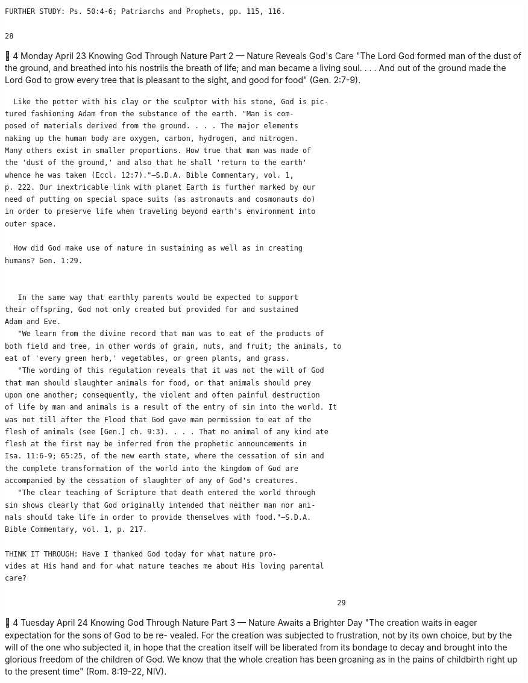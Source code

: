     FURTHER STUDY: Ps. 50:4-6; Patriarchs and Prophets, pp. 115, 116.

    28
                                                                  4 Monday
                                                          April 23
                                        Knowing God Through Nature
Part 2 — Nature Reveals God's Care
       "The Lord God formed man of the dust of the ground, and breathed into
    his nostrils the breath of life; and man became a living soul. . . . And out of
    the ground made the Lord God to grow every tree that is pleasant to the
    sight, and good for food" (Gen. 2:7-9).

      Like the potter with his clay or the sculptor with his stone, God is pic-
    tured fashioning Adam from the substance of the earth. "Man is com-
    posed of materials derived from the ground. . . . The major elements
    making up the human body are oxygen, carbon, hydrogen, and nitrogen.
    Many others exist in smaller proportions. How true that man was made of
    the 'dust of the ground,' and also that he shall 'return to the earth'
    whence he was taken (Eccl. 12:7)."—S.D.A. Bible Commentary, vol. 1,
    p. 222. Our inextricable link with planet Earth is further marked by our
    need of putting on special space suits (as astronauts and cosmonauts do)
    in order to preserve life when traveling beyond earth's environment into
    outer space.

      How did God make use of nature in sustaining as well as in creating
    humans? Gen. 1:29.


       In the same way that earthly parents would be expected to support
    their offspring, God not only created but provided for and sustained
    Adam and Eve.
       "We learn from the divine record that man was to eat of the products of
    both field and tree, in other words of grain, nuts, and fruit; the animals, to
    eat of 'every green herb,' vegetables, or green plants, and grass.
       "The wording of this regulation reveals that it was not the will of God
    that man should slaughter animals for food, or that animals should prey
    upon one another; consequently, the violent and often painful destruction
    of life by man and animals is a result of the entry of sin into the world. It
    was not till after the Flood that God gave man permission to eat of the
    flesh of animals (see [Gen.] ch. 9:3). . . . That no animal of any kind ate
    flesh at the first may be inferred from the prophetic announcements in
    Isa. 11:6-9; 65:25, of the new earth state, where the cessation of sin and
    the complete transformation of the world into the kingdom of God are
    accompanied by the cessation of slaughter of any of God's creatures.
       "The clear teaching of Scripture that death entered the world through
    sin shows clearly that God originally intended that neither man nor ani-
    mals should take life in order to provide themselves with food."—S.D.A.
    Bible Commentary, vol. 1, p. 217.

    THINK IT THROUGH: Have I thanked God today for what nature pro-
    vides at His hand and for what nature teaches me about His loving parental
    care?

                                                                                 29
                                                                   4 Tuesday
                                                          April 24
                                        Knowing God Through Nature
Part 3 — Nature Awaits a Brighter Day
      "The creation waits in eager expectation for the sons of God to be re-
    vealed. For the creation was subjected to frustration, not by its own choice,
    but by the will of the one who subjected it, in hope that the creation itself
    will be liberated from its bondage to decay and brought into the glorious
    freedom of the children of God. We know that the whole creation has been
    groaning as in the pains of childbirth right up to the present time" (Rom.
    8:19-22, NIV).
